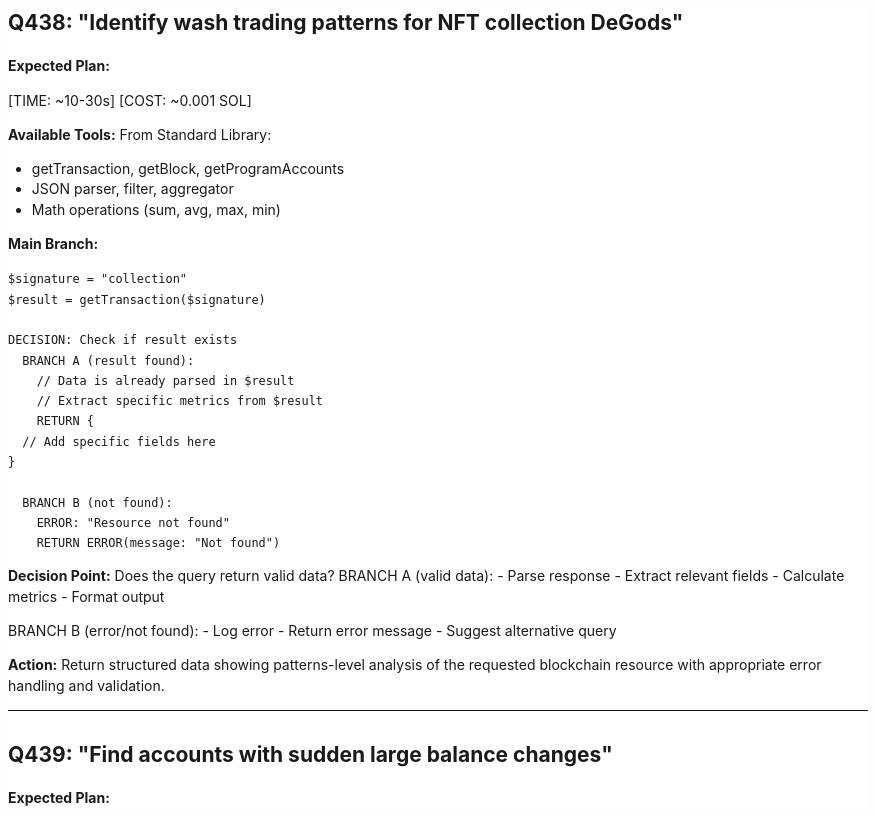 
## Q438: "Identify wash trading patterns for NFT collection DeGods"

**Expected Plan:**

[TIME: ~10-30s] [COST: ~0.001 SOL]

**Available Tools:**
From Standard Library:
  - getTransaction, getBlock, getProgramAccounts
  - JSON parser, filter, aggregator
  - Math operations (sum, avg, max, min)

**Main Branch:**
```
$signature = "collection"
$result = getTransaction($signature)

DECISION: Check if result exists
  BRANCH A (result found):
    // Data is already parsed in $result
    // Extract specific metrics from $result
    RETURN {
  // Add specific fields here
}

  BRANCH B (not found):
    ERROR: "Resource not found"
    RETURN ERROR(message: "Not found")
```

**Decision Point:** Does the query return valid data?
  BRANCH A (valid data):
    - Parse response
    - Extract relevant fields
    - Calculate metrics
    - Format output

  BRANCH B (error/not found):
    - Log error
    - Return error message
    - Suggest alternative query

**Action:**
Return structured data showing patterns-level analysis of the requested blockchain resource with appropriate error handling and validation.

---

## Q439: "Find accounts with sudden large balance changes"

**Expected Plan:**
